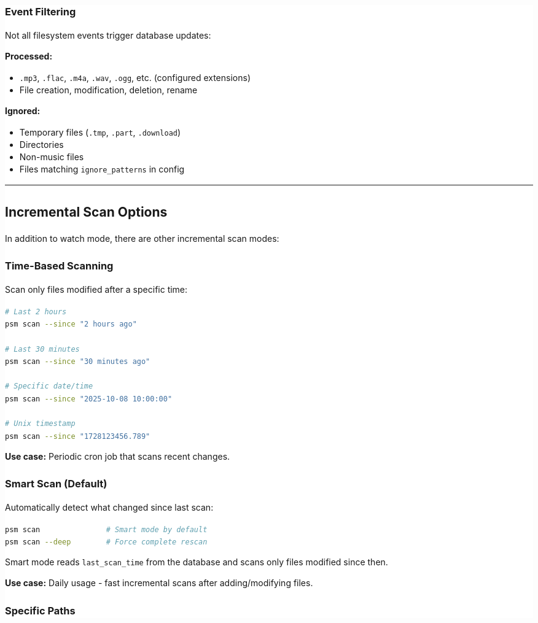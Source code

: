 ### Event Filtering

Not all filesystem events trigger database updates:

**Processed:**
- `.mp3`, `.flac`, `.m4a`, `.wav`, `.ogg`, etc. (configured extensions)
- File creation, modification, deletion, rename

**Ignored:**
- Temporary files (`.tmp`, `.part`, `.download`)
- Directories
- Non-music files
- Files matching `ignore_patterns` in config

---

## Incremental Scan Options

In addition to watch mode, there are other incremental scan modes:

### Time-Based Scanning

Scan only files modified after a specific time:

```bash
# Last 2 hours
psm scan --since "2 hours ago"

# Last 30 minutes
psm scan --since "30 minutes ago"

# Specific date/time
psm scan --since "2025-10-08 10:00:00"

# Unix timestamp
psm scan --since "1728123456.789"
```

**Use case:** Periodic cron job that scans recent changes.

### Smart Scan (Default)

Automatically detect what changed since last scan:

```bash
psm scan               # Smart mode by default
psm scan --deep        # Force complete rescan
```

Smart mode reads `last_scan_time` from the database and scans only files modified since then.

**Use case:** Daily usage - fast incremental scans after adding/modifying files.

### Specific Paths
